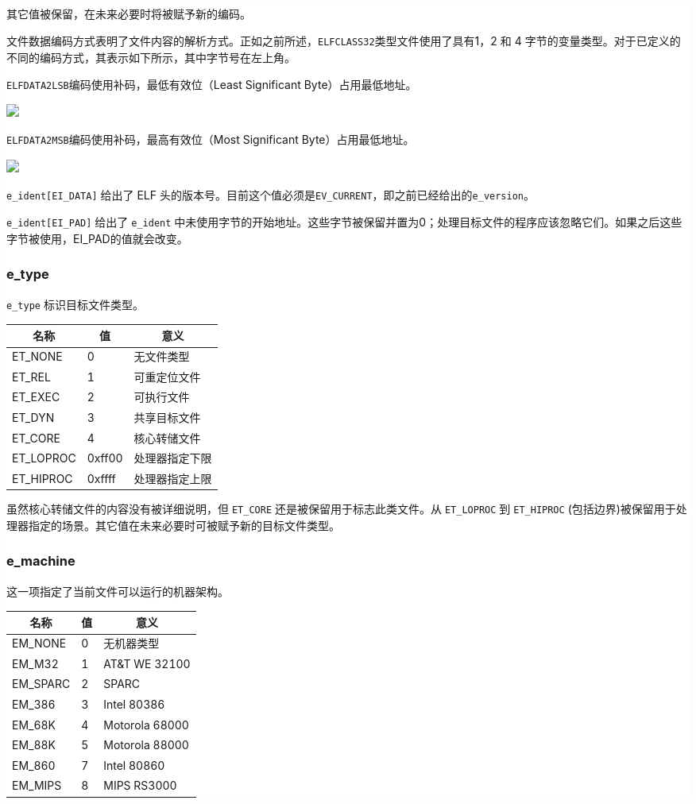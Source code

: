 其它值被保留，在未来必要时将被赋予新的编码。

文件数据编码方式表明了文件内容的解析方式。正如之前所述，`ELFCLASS32`类型文件使用了具有1，2 和 4 字节的变量类型。对于已定义的不同的编码方式，其表示如下所示，其中字节号在左上角。

`ELFDATA2LSB`编码使用补码，最低有效位（Least Significant Byte）占用最低地址。

![](./figure/elfdata2lsb.png)

`ELFDATA2MSB`编码使用补码，最高有效位（Most Significant Byte）占用最低地址。

![](./figure/elfdata2msb.png)

`e_ident[EI_DATA]` 给出了 ELF 头的版本号。目前这个值必须是`EV_CURRENT`，即之前已经给出的`e_version`。

`e_ident[EI_PAD]` 给出了 `e_ident` 中未使用字节的开始地址。这些字节被保留并置为0；处理目标文件的程序应该忽略它们。如果之后这些字节被使用，EI_PAD的值就会改变。

### e_type

`e_type` 标识目标文件类型。

| 名称      | 值     | 意义           |
| --------- | ------ | -------------- |
| ET_NONE   | 0      | 无文件类型     |
| ET_REL    | 1      | 可重定位文件   |
| ET_EXEC   | 2      | 可执行文件     |
| ET_DYN    | 3      | 共享目标文件   |
| ET_CORE   | 4      | 核心转储文件   |
| ET_LOPROC | 0xff00 | 处理器指定下限 |
| ET_HIPROC | 0xffff | 处理器指定上限 |

虽然核心转储文件的内容没有被详细说明，但 `ET_CORE` 还是被保留用于标志此类文件。从 `ET_LOPROC` 到 `ET_HIPROC` (包括边界)被保留用于处理器指定的场景。其它值在未来必要时可被赋予新的目标文件类型。

### e_machine

这一项指定了当前文件可以运行的机器架构。

| 名称       | 值    | 意义             |
| -------- | ---- | -------------- |
| EM_NONE  | 0    | 无机器类型          |
| EM_M32   | 1    | AT&T WE 32100  |
| EM_SPARC | 2    | SPARC          |
| EM_386   | 3    | Intel 80386    |
| EM_68K   | 4    | Motorola 68000 |
| EM_88K   | 5    | Motorola 88000 |
| EM_860   | 7    | Intel 80860    |
| EM_MIPS  | 8    | MIPS RS3000    |
